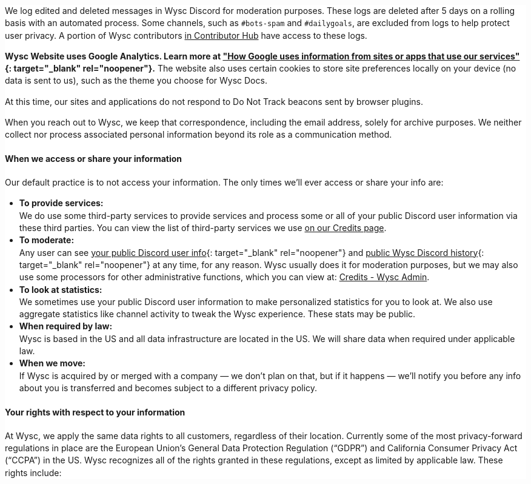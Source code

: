 We log edited and deleted messages in Wysc Discord for moderation purposes. These logs are deleted after 5 days on a rolling basis with an automated process. Some channels, such as `#bots-spam` and `#dailygoals`, are excluded from logs to help protect user privacy. A portion of Wysc contributors [in Contributor Hub](/docs/dev) have access to these logs.

**Wysc Website uses Google Analytics. Learn more at ["How Google uses information from sites or apps that use our services"](https://policies.google.com/technologies/partner-sites){: target="_blank" rel="noopener"}.** The website also uses certain cookies to store site preferences locally on your device (no data is sent to us), such as the theme you choose for Wysc Docs.

At this time, our sites and applications do not respond to Do Not Track beacons sent by browser plugins.

When you reach out to Wysc, we keep that correspondence, including the email address, solely for archive purposes. We neither collect nor process associated personal information beyond its role as a communication method.


#### When we access or share your information

Our default practice is to not access your information. The only times we’ll ever access or share your info are:

- **To provide services:**  
We do use some third-party services to provide services and process some or all of your public Discord user information via these third parties. You can view the list of third-party services we use [on our Credits page](/docs/credits).
- **To moderate:**  
Any user can see [your public Discord user info](https://discord.com/developers/docs/resources/user#user-object){: target="_blank" rel="noopener"} and [public Wysc Discord history](https://support.discord.com/hc/en-us/articles/115000468588-Using-Search){: target="_blank" rel="noopener"} at any time, for any reason. Wysc usually does it for moderation purposes, but we may also use some processors for other administrative functions, which you can view at: [Credits - Wysc Admin](/docs/credits#wysc-admin).
- **To look at statistics:**  
We sometimes use your public Discord user information to make personalized statistics for you to look at. We also use aggregate statistics like channel activity to tweak the Wysc experience. These stats may be public.
- **When required by law:**  
Wysc is based in the US and all data infrastructure are located in the US. We will share data when required under applicable law.
- **When we move:**  
If Wysc is acquired by or merged with a company — we don’t plan on that, but if it happens — we’ll notify you before any info about you is transferred and becomes subject to a different privacy policy.


<div id="rights"></div>

#### Your rights with respect to your information

At Wysc, we apply the same data rights to all customers, regardless of their location. Currently some of the most privacy-forward regulations in place are the European Union’s General Data Protection Regulation (“GDPR”) and California Consumer Privacy Act (“CCPA”) in the US. Wysc recognizes all of the rights granted in these regulations, except as limited by applicable law. These rights include:
